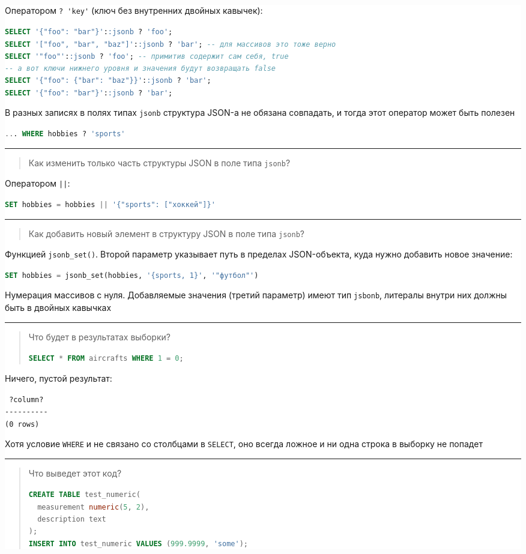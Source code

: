 Оператором `? 'key'` (ключ без внутренних двойных кавычек):

```sql
SELECT '{"foo": "bar"}'::jsonb ? 'foo';
SELECT '["foo", "bar", "baz"]'::jsonb ? 'bar'; -- для массивов это тоже верно
SELECT '"foo"'::jsonb ? 'foo'; -- примитив содержит сам себя, true
-- а вот ключи нижнего уровня и значения будут возвращать false
SELECT '{"foo": {"bar": "baz"}}'::jsonb ? 'bar';
SELECT '{"foo": "bar"}'::jsonb ? 'bar';
```

В разных записях в полях типах `jsonb` структура JSON-а не обязана совпадать, и тогда этот оператор может быть полезен

```sql
... WHERE hobbies ? 'sports'
```

---
> Как изменить только часть структуры JSON в поле типа `jsonb`?

Оператором `||`:

```sql
SET hobbies = hobbies || '{"sports": ["хоккей"]}'
```

---
> Как добавить новый элемент в структуру JSON в поле типа `jsonb`?

Функцией `jsonb_set()`. Второй параметр указывает путь в пределах JSON-объекта, куда нужно добавить новое значение:

```sql
SET hobbies = jsonb_set(hobbies, '{sports, 1}', '"футбол"')
```

Нумерация массивов с нуля. Добавляемые значения (третий параметр) имеют тип `jsbonb`, литералы внутри них должны быть в двойных кавычках

---
> Что будет в результатах выборки?
> 
> ```sql
> SELECT * FROM aircrafts WHERE 1 = 0;
> ```

Ничего, пустой результат:

```
 ?column?
----------
(0 rows)
```

Хотя условие `WHERE` и не связано со столбцами в `SELECT`, оно всегда ложное и ни одна строка в выборку не попадет

---
> Что выведет этот код?
> 
> ```sql
> CREATE TABLE test_numeric(
>   measurement numeric(5, 2),
>   description text
> );
> INSERT INTO test_numeric VALUES (999.9999, 'some');
> ```
